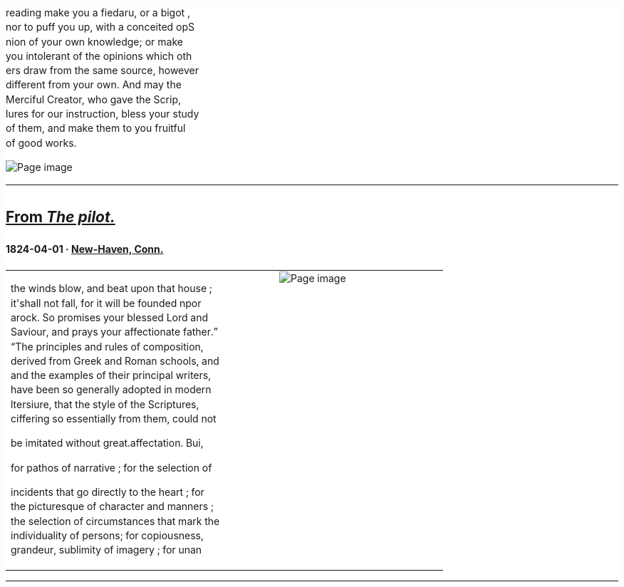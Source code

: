 reading make you a fiedaru, or a bigot ,  
nor to puff you up, with a conceited opS  
nion of your own knowledge; or make  
you intolerant of the opinions which oth­  
ers draw from the same source, however  
different from your own. And may the  
Merciful Creator, who gave the Scrip,  
lures for our instruction, bless your study  
of them, and make them to you fruitful  
of good works.
</td><td style="width: 50%; max-height: 75%; margin: auto; display: block;">
<img alt="Page image" src="https://tile.loc.gov/image-services/iiif/service:ndnp:vi:batch_vi_otters_ver02:data:sn84024513:00414184157:1824032901:0385/pct:73.28159645232816,65.04520565389024,16.746735649174674,19.194363088416317/!600,600/0/default.jpg"/>
</td>
</tr></table>

---

## [From _The pilot._](https://archive.org/details/sim_pilot_1824-04-01_3_133/page/n1/mode/1up?view=theater)

#### 1824-04-01 &middot; [New-Haven, Conn.](http://dbpedia.org/resource/New_Haven%2C_Connecticut)

<table style="width: 100%;"><tr><td style="width: 50%">

  
the winds blow, and beat upon that house ;  
it&#x27;shall not fall, for it will be founded npor  
arock. So promises your blessed Lord and  
Saviour, and prays your affectionate father.”  
“The principles and rules of composition,  
derived from Greek and Roman schools, and  
and the examples of their principal writers,  
have been so generally adopted in modern  
ltersiure, that the style of the Scriptures,  
ciffering so essentially from them, could not  
  
be imitated without great.affectation. Bui,  
  
for pathos of narrative ; for the selection of  
  
incidents that go directly to the heart ; for  
the picturesque of character and manners ;  
the selection of circumstances that mark the  
individuality of persons; for copiousness,  
grandeur, sublimity of imagery ; for unan
</td><td style="width: 50%; max-height: 75%; margin: auto; display: block;">
<img alt="Page image" src="https://iiif.archive.org/image/iiif/2/sim_pilot_1824-04-01_3_133%2Fsim_pilot_1824-04-01_3_133_jp2.zip%2Fsim_pilot_1824-04-01_3_133_jp2%2Fsim_pilot_1824-04-01_3_133_0001.jp2/pct:17.38156209987196,70.07434944237919,14.356594110115237,9.944237918215613/600,/0/default.jpg"/>
</td>
</tr></table>

---
